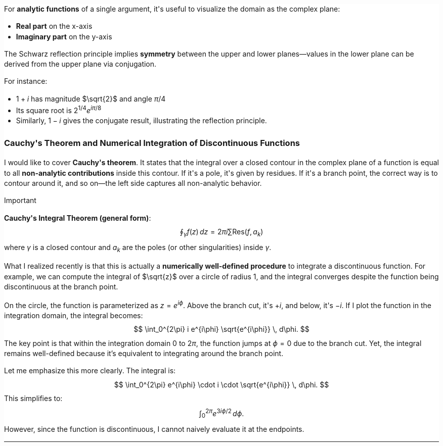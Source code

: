 
For **analytic functions** of a single argument, it's useful to visualize the domain as the complex plane:
- **Real part** on the x-axis
- **Imaginary part** on the y-axis

The Schwarz reflection principle implies **symmetry** between the upper and lower planes—values in the lower plane can be derived from the upper plane via conjugation.

For instance:
- $1 + i$ has magnitude $\sqrt{2}$ and angle $\pi/4$
- Its square root is $2^{1/4} e^{i\pi/8}$
- Similarly, $1 - i$ gives the conjugate result, illustrating the reflection principle.

### Cauchy's Theorem and Numerical Integration of Discontinuous Functions



I would like to cover **Cauchy's theorem**.
It states that the integral over a closed contour in the complex plane of a function is equal to all **non-analytic contributions** inside this contour.
If it's a pole, it's given by residues. If it's a branch point, the correct way is to contour around it, and so on—the left side captures all non-analytic behavior.

> [!IMPORTANT]
> **Cauchy's Integral Theorem (general form)**:
> $$
> \oint_\gamma f(z) \, dz = 2\pi i \sum \text{Res}(f, a_k)
> $$
> where $\gamma$ is a closed contour and $a_k$ are the poles (or other singularities) inside $\gamma$.

What I realized recently is that this is actually a **numerically well-defined procedure** to integrate a discontinuous function.
For example, we can compute the integral of $\sqrt{z}$ over a circle of radius 1, and the integral converges despite the function being discontinuous at the branch point.

On the circle, the function is parameterized as $z = e^{i\phi}$.
Above the branch cut, it's $+i$, and below, it's $-i$.
If I plot the function in the integration domain, the integral becomes:
$$
\int_0^{2\pi} i e^{i\phi} \sqrt{e^{i\phi}} \, d\phi.
$$
The key point is that within the integration domain $0$ to $2\pi$, the function jumps at $\phi = 0$ due to the branch cut.
Yet, the integral remains well-defined because it’s equivalent to integrating around the branch point.

Let me emphasize this more clearly. The integral is:
$$
\int_0^{2\pi} e^{i\phi} \cdot i \cdot \sqrt{e^{i\phi}} \, d\phi.
$$
This simplifies to:
$$
\int_0^{2\pi} e^{3i\phi/2} \, d\phi.
$$
However, since the function is discontinuous, I cannot naively evaluate it at the endpoints.

---